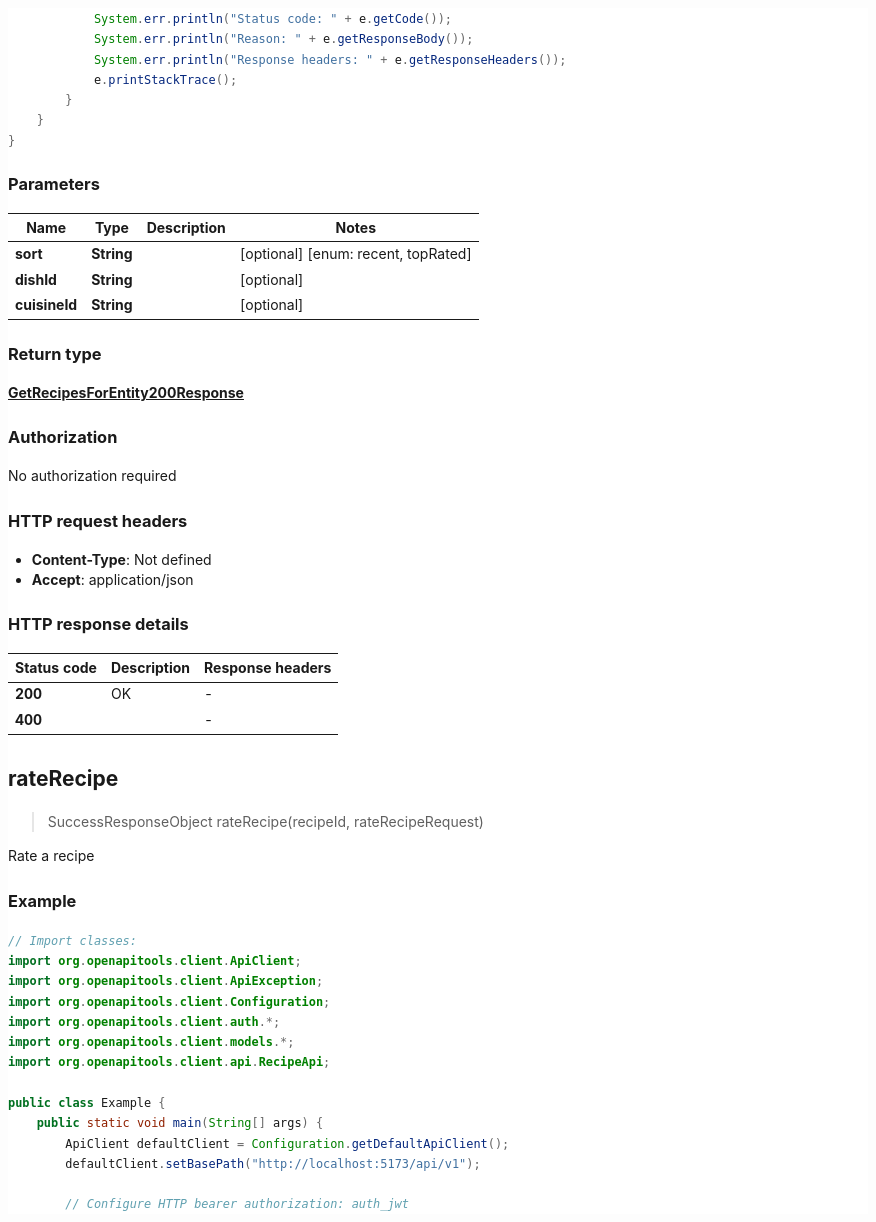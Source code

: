 ```java
            System.err.println("Status code: " + e.getCode());
            System.err.println("Reason: " + e.getResponseBody());
            System.err.println("Response headers: " + e.getResponseHeaders());
            e.printStackTrace();
        }
    }
}
```

### Parameters


| Name | Type | Description  | Notes |
|------------- | ------------- | ------------- | -------------|
| **sort** | **String**|  | [optional] [enum: recent, topRated] |
| **dishId** | **String**|  | [optional] |
| **cuisineId** | **String**|  | [optional] |

### Return type

[**GetRecipesForEntity200Response**](GetRecipesForEntity200Response.md)

### Authorization

No authorization required

### HTTP request headers

- **Content-Type**: Not defined
- **Accept**: application/json


### HTTP response details
| Status code | Description | Response headers |
|-------------|-------------|------------------|
| **200** | OK |  -  |
| **400** |  |  -  |


## rateRecipe

> SuccessResponseObject rateRecipe(recipeId, rateRecipeRequest)

Rate a recipe

### Example

```java
// Import classes:
import org.openapitools.client.ApiClient;
import org.openapitools.client.ApiException;
import org.openapitools.client.Configuration;
import org.openapitools.client.auth.*;
import org.openapitools.client.models.*;
import org.openapitools.client.api.RecipeApi;

public class Example {
    public static void main(String[] args) {
        ApiClient defaultClient = Configuration.getDefaultApiClient();
        defaultClient.setBasePath("http://localhost:5173/api/v1");
        
        // Configure HTTP bearer authorization: auth_jwt
```